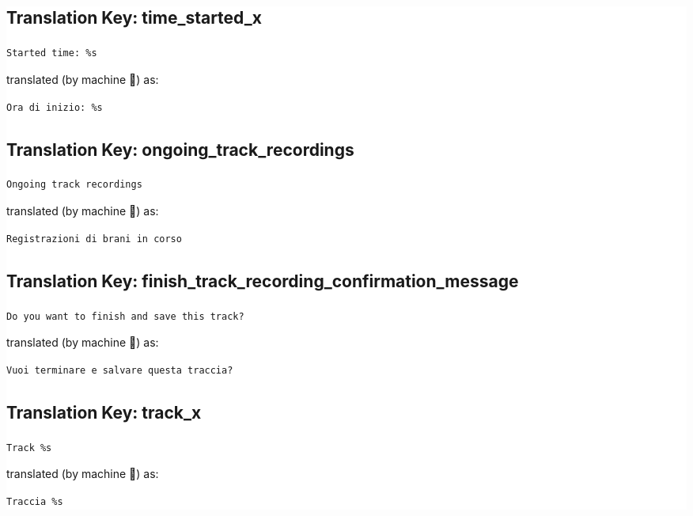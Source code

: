 
## Translation Key: time_started_x
```
Started time: %s
```
translated (by machine 🤖) as:
```
Ora di inizio: %s
```


## Translation Key: ongoing_track_recordings
```
Ongoing track recordings
```
translated (by machine 🤖) as:
```
Registrazioni di brani in corso
```


## Translation Key: finish_track_recording_confirmation_message
```
Do you want to finish and save this track?
```
translated (by machine 🤖) as:
```
Vuoi terminare e salvare questa traccia?
```


## Translation Key: track_x
```
Track %s
```
translated (by machine 🤖) as:
```
Traccia %s
```


